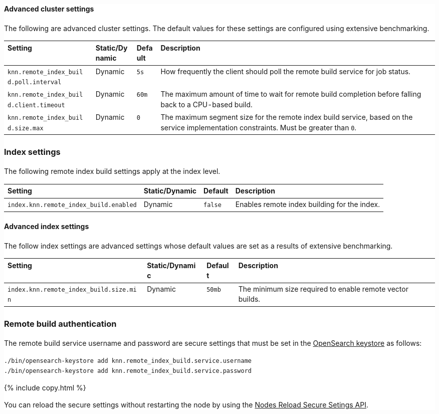 #### Advanced cluster settings

The following are advanced cluster settings. The default values for these settings are configured using extensive benchmarking. 

| Setting                                 | Static/Dynamic | Default | Description                                                                                                                                                                                                                                                                                                                        |
|:----------------------------------------|:---------------|:--------|:-----------------------------------------------------------------------------------------------------------------------------------------------------------------------------------------------------------------------------------------------------------------------------------------------------------------------------------|
| `knn.remote_index_build.poll.interval`  | Dynamic        | `5s`    | How frequently the client should poll the remote build service for job status.                                                                                                                                                                                                                                                     |
| `knn.remote_index_build.client.timeout` | Dynamic        | `60m`   | The maximum amount of time to wait for remote build completion before falling back to a CPU-based build.                                                                                                                                                                                                                           |
| `knn.remote_index_build.size.max`       | Dynamic        | `0`     | The maximum segment size for the remote index build service, based on the service implementation constraints. Must be greater than `0`. |

### Index settings

The following remote index build settings apply at the index level.

| Setting                                       | Static/Dynamic | Default | Description                                               |
|:----------------------------------------------|:---------------|:--------|:----------------------------------------------------------|
| `index.knn.remote_index_build.enabled`        | Dynamic        | `false` | Enables remote index building for the index.              |

#### Advanced index settings

The follow index settings are advanced settings whose default values are set as a results of extensive benchmarking.

| Setting                                 | Static/Dynamic | Default | Description                                               |
|:----------------------------------------|:---------------|:--------|:----------------------------------------------------------|
| `index.knn.remote_index_build.size.min` | Dynamic        | `50mb`  | The minimum size required to enable remote vector builds. |

### Remote build authentication

The remote build service username and password are secure settings that must be set in the [OpenSearch keystore]({{site.url}}{{site.baseurl}}/security/configuration/opensearch-keystore/) as follows:

```bash
./bin/opensearch-keystore add knn.remote_index_build.service.username
./bin/opensearch-keystore add knn.remote_index_build.service.password
```
{% include copy.html %}

You can reload the secure settings without restarting the node by using the [Nodes Reload Secure Setings API]({{site.url}}{{site.baseurl}}/api-reference/nodes-apis/nodes-reload-secure/).

